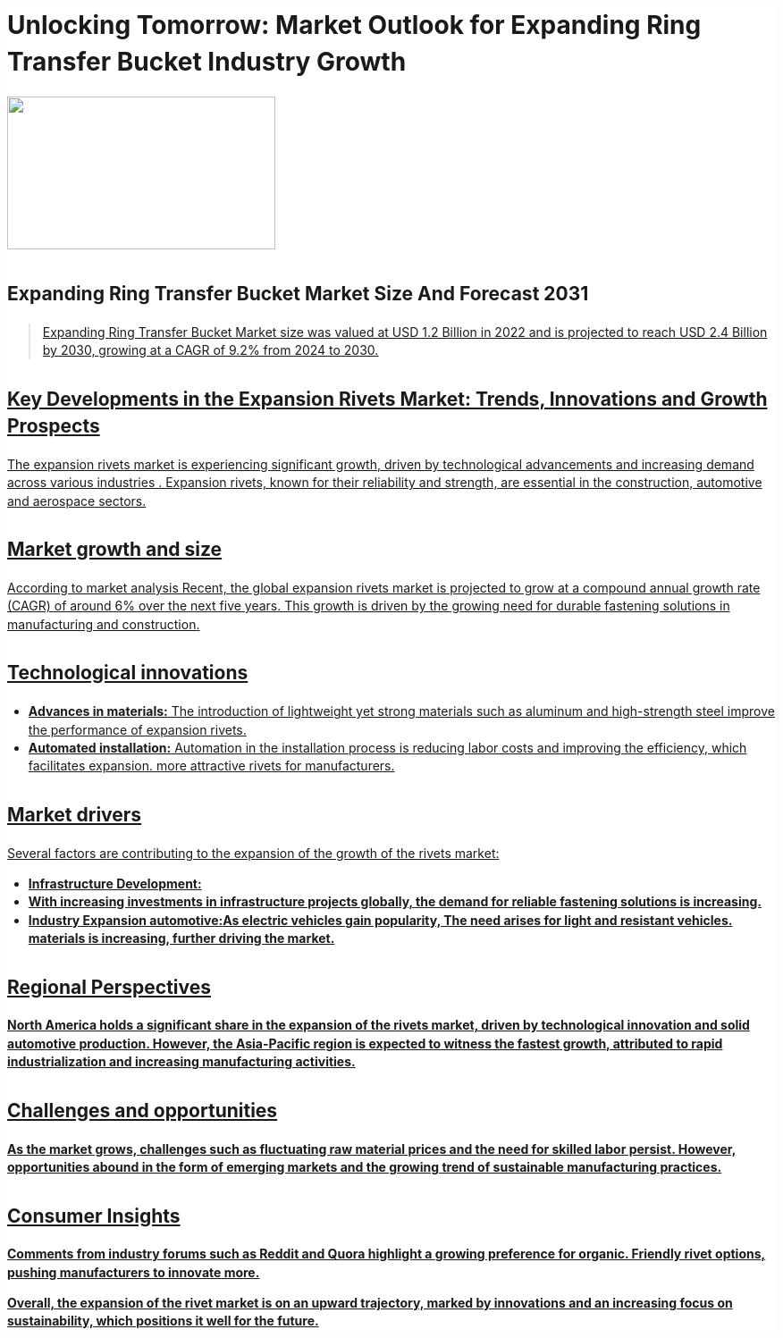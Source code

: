 <h1>Unlocking Tomorrow: Market Outlook for Expanding Ring Transfer Bucket Industry Growth</h1><img src="https://ffe5etoiles.com/wp-content/uploads/2025/01/MST7-300x171.png" alt="" width="300" height="171" class="aligncenter size-medium wp-image-105565" /><h2>Expanding Ring Transfer Bucket Market Size And Forecast 2031</h2><blockquote><p><p><a href="https://www.verifiedmarketreports.com/download-sample/?rid=586290&utm_source=Github&utm_medium=378" target="_blank">Expanding Ring Transfer Bucket Market size was valued at USD 1.2 Billion in 2022 and is projected to reach USD 2.4 Billion by 2030, growing at a CAGR of 9.2% from 2024 to 2030.</strong></span></p></p></blockquote><h2>Key Developments in the Expansion Rivets Market: Trends, Innovations and Growth Prospects</h2><p>The expansion rivets market is experiencing significant growth, driven by technological advancements and increasing demand across various industries . Expansion rivets, known for their reliability and strength, are essential in the construction, automotive and aerospace sectors.</p><h2>Market growth and size</h2><p>According to market analysis Recent, the global expansion rivets market is projected to grow at a compound annual growth rate (CAGR) of around 6% over the next five years. This growth is driven by the growing need for durable fastening solutions in manufacturing and construction.</p><h2>Technological innovations</h2><ul><li><strong>Advances in materials:</strong > The introduction of lightweight yet strong materials such as aluminum and high-strength steel improve the performance of expansion rivets.</li><li><strong>Automated installation:</strong> Automation in the installation process is reducing labor costs and improving the efficiency, which facilitates expansion. more attractive rivets for manufacturers.</li></ul><h2>Market drivers</h2><p>Several factors are contributing to the expansion of the growth of the rivets market:</p><ul><li ><strong>Infrastructure Development:</li><li><strong>With increasing investments in infrastructure projects globally, the demand for reliable fastening solutions is increasing.</li><li><strong>Industry Expansion automotive:</strong>As electric vehicles gain popularity, The need arises for light and resistant vehicles. materials is increasing, further driving the market. </li></ul><h2>Regional Perspectives</h2><p>North America holds a significant share in the expansion of the rivets market, driven by technological innovation and solid automotive production. However, the Asia-Pacific region is expected to witness the fastest growth, attributed to rapid industrialization and increasing manufacturing activities.</p><h2>Challenges and opportunities</h2><p> As the market grows, challenges such as fluctuating raw material prices and the need for skilled labor persist. However, opportunities abound in the form of emerging markets and the growing trend of sustainable manufacturing practices.</p><h2>Consumer Insights</h2><p>Comments from industry forums such as Reddit and Quora highlight a growing preference for organic. Friendly rivet options, pushing manufacturers to innovate more.</p><p>Overall, the expansion of the rivet market is on an upward trajectory, marked by innovations and an increasing focus on sustainability, which positions it well for the future.